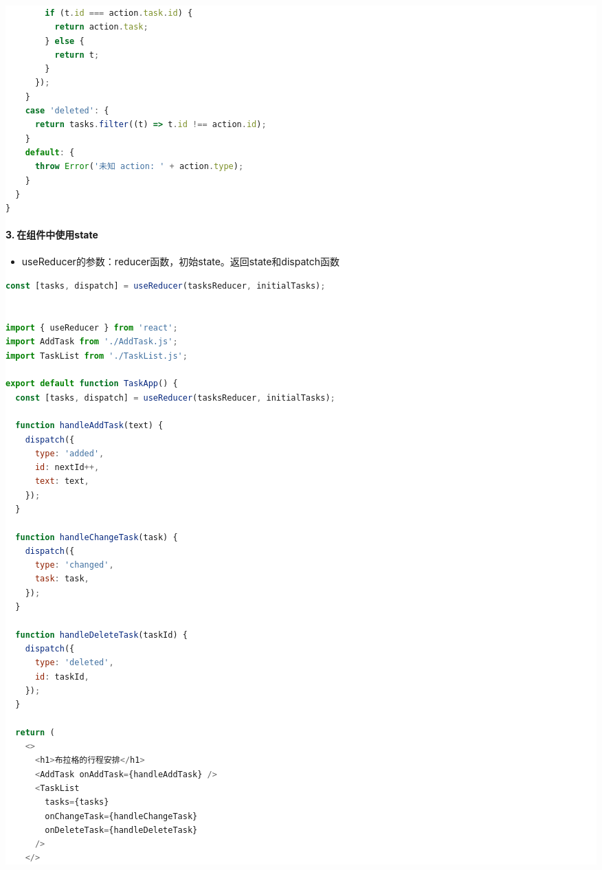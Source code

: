 ```js
        if (t.id === action.task.id) {
          return action.task;
        } else {
          return t;
        }
      });
    }
    case 'deleted': {
      return tasks.filter((t) => t.id !== action.id);
    }
    default: {
      throw Error('未知 action: ' + action.type);
    }
  }
}
```

#### 3. 在组件中使用state

* useReducer的参数：reducer函数，初始state。返回state和dispatch函数

```js
const [tasks, dispatch] = useReducer(tasksReducer, initialTasks);


import { useReducer } from 'react';
import AddTask from './AddTask.js';
import TaskList from './TaskList.js';

export default function TaskApp() {
  const [tasks, dispatch] = useReducer(tasksReducer, initialTasks);

  function handleAddTask(text) {
    dispatch({
      type: 'added',
      id: nextId++,
      text: text,
    });
  }

  function handleChangeTask(task) {
    dispatch({
      type: 'changed',
      task: task,
    });
  }

  function handleDeleteTask(taskId) {
    dispatch({
      type: 'deleted',
      id: taskId,
    });
  }

  return (
    <>
      <h1>布拉格的行程安排</h1>
      <AddTask onAddTask={handleAddTask} />
      <TaskList
        tasks={tasks}
        onChangeTask={handleChangeTask}
        onDeleteTask={handleDeleteTask}
      />
    </>
```